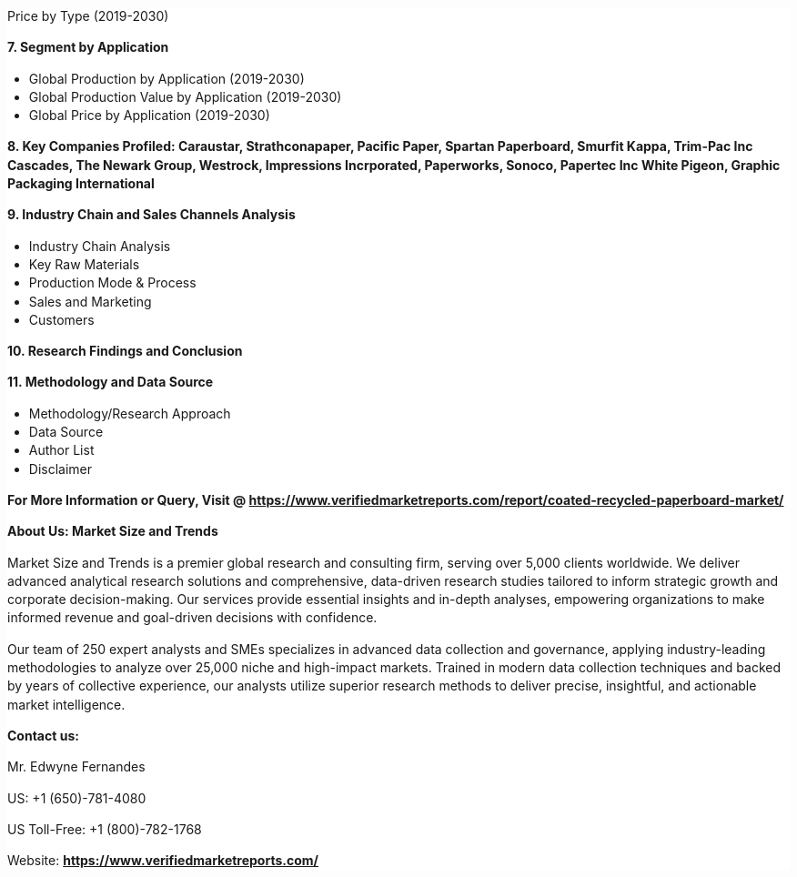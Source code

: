 Price by Type (2019-2030)</li></ul><p><strong>7. Segment by Application</strong></p><ul><li>Global Production by Application (2019-2030)</li><li>Global Production Value by Application (2019-2030)</li><li>Global Price by Application (2019-2030)</li></ul><p><strong>8. Key Companies Profiled: Caraustar, Strathconapaper, Pacific Paper, Spartan Paperboard, Smurfit Kappa, Trim-Pac Inc Cascades, The Newark Group, Westrock, Impressions Incrporated, Paperworks, Sonoco, Papertec Inc White Pigeon, Graphic Packaging International</strong></p><p><strong>9. Industry Chain and Sales Channels Analysis</strong></p><ul><li>Industry Chain Analysis</li><li>Key Raw Materials</li><li>Production Mode &amp; Process</li><li>Sales and Marketing</li><li>Customers</li></ul><p><strong>10. Research Findings and Conclusion</strong></p><p><strong>11. Methodology and Data Source</strong></p><ul><li>Methodology/Research Approach</li><li>Data Source</li><li>Author List</li><li>Disclaimer</li></ul></p><p><strong>For More Information or Query, Visit @ <a href="https://www.verifiedmarketreports.com/report/coated-recycled-paperboard-market/">https://www.verifiedmarketreports.com/report/coated-recycled-paperboard-market/</a></strong></p><p><strong>About Us: Market Size and Trends</strong></p><p>Market Size and Trends is a premier global research and consulting firm, serving over 5,000 clients worldwide. We deliver advanced analytical research solutions and comprehensive, data-driven research studies tailored to inform strategic growth and corporate decision-making. Our services provide essential insights and in-depth analyses, empowering organizations to make informed revenue and goal-driven decisions with confidence.</p><p>Our team of 250 expert analysts and SMEs specializes in advanced data collection and governance, applying industry-leading methodologies to analyze over 25,000 niche and high-impact markets. Trained in modern data collection techniques and backed by years of collective experience, our analysts utilize superior research methods to deliver precise, insightful, and actionable market intelligence.</p><p><strong>Contact us:</strong></p><p>Mr. Edwyne Fernandes</p><p>US: +1 (650)-781-4080</p><p>US Toll-Free: +1 (800)-782-1768</p><p>Website: <strong><a href="https://www.verifiedmarketreports.com/">https://www.verifiedmarketreports.com/</a></strong></p>
